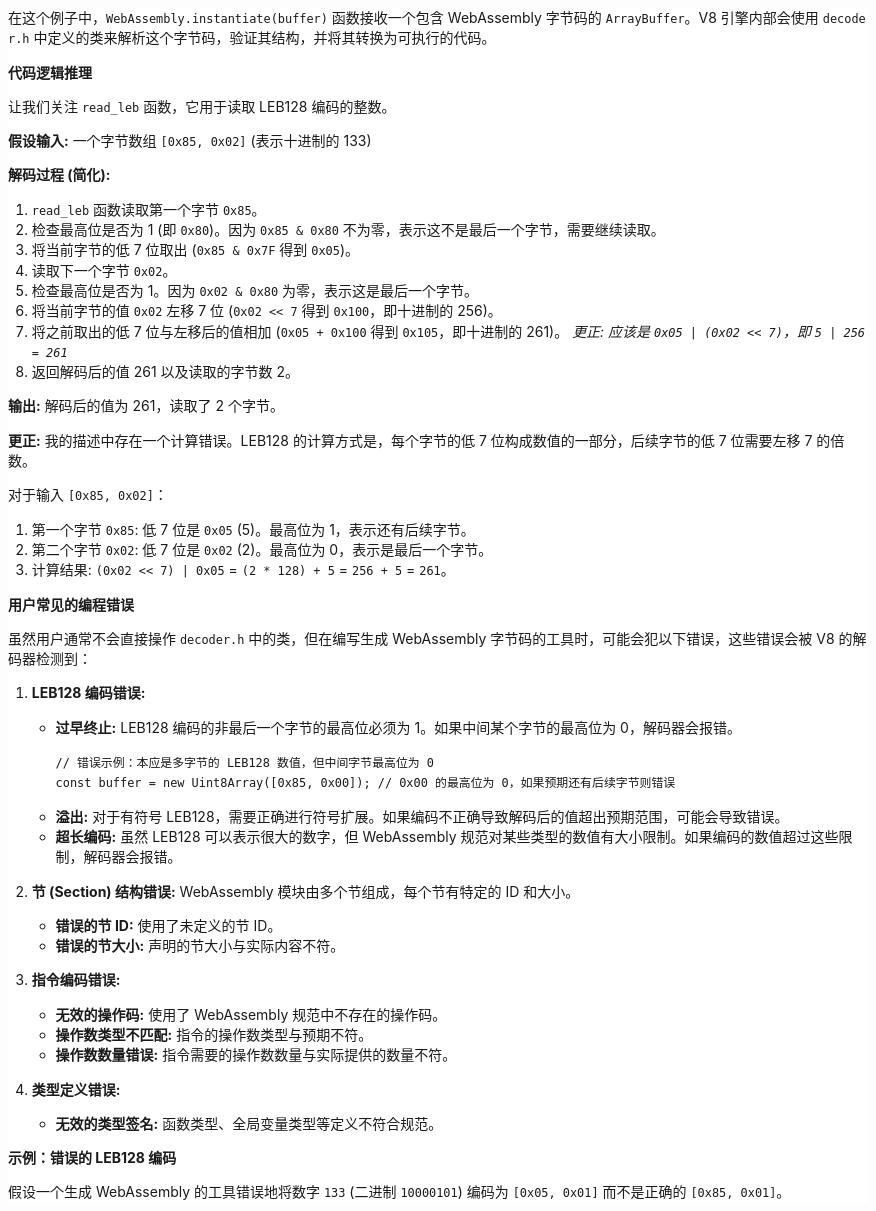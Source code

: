 在这个例子中，`WebAssembly.instantiate(buffer)` 函数接收一个包含 WebAssembly 字节码的 `ArrayBuffer`。V8 引擎内部会使用 `decoder.h` 中定义的类来解析这个字节码，验证其结构，并将其转换为可执行的代码。

**代码逻辑推理**

让我们关注 `read_leb` 函数，它用于读取 LEB128 编码的整数。

**假设输入:** 一个字节数组 `[0x85, 0x02]` (表示十进制的 133)

**解码过程 (简化):**

1. `read_leb` 函数读取第一个字节 `0x85`。
2. 检查最高位是否为 1 (即 `0x80`)。因为 `0x85 & 0x80` 不为零，表示这不是最后一个字节，需要继续读取。
3. 将当前字节的低 7 位取出 (`0x85 & 0x7F` 得到 `0x05`)。
4. 读取下一个字节 `0x02`。
5. 检查最高位是否为 1。因为 `0x02 & 0x80` 为零，表示这是最后一个字节。
6. 将当前字节的值 `0x02` 左移 7 位 (`0x02 << 7` 得到 `0x100`，即十进制的 256)。
7. 将之前取出的低 7 位与左移后的值相加 (`0x05 + 0x100` 得到 `0x105`，即十进制的 261)。  *更正: 应该是 `0x05 | (0x02 << 7)`，即 `5 | 256 = 261`*
8. 返回解码后的值 261 以及读取的字节数 2。

**输出:**  解码后的值为 261，读取了 2 个字节。

**更正:**  我的描述中存在一个计算错误。LEB128 的计算方式是，每个字节的低 7 位构成数值的一部分，后续字节的低 7 位需要左移 7 的倍数。

对于输入 `[0x85, 0x02]`：

1. 第一个字节 `0x85`: 低 7 位是 `0x05` (5)。最高位为 1，表示还有后续字节。
2. 第二个字节 `0x02`: 低 7 位是 `0x02` (2)。最高位为 0，表示是最后一个字节。
3. 计算结果: `(0x02 << 7) | 0x05` = `(2 * 128) + 5` = `256 + 5` = `261`。

**用户常见的编程错误**

虽然用户通常不会直接操作 `decoder.h` 中的类，但在编写生成 WebAssembly 字节码的工具时，可能会犯以下错误，这些错误会被 V8 的解码器检测到：

1. **LEB128 编码错误:**
   - **过早终止:** LEB128 编码的非最后一个字节的最高位必须为 1。如果中间某个字节的最高位为 0，解码器会报错。
     ```
     // 错误示例：本应是多字节的 LEB128 数值，但中间字节最高位为 0
     const buffer = new Uint8Array([0x85, 0x00]); // 0x00 的最高位为 0，如果预期还有后续字节则错误
     ```
   - **溢出:**  对于有符号 LEB128，需要正确进行符号扩展。如果编码不正确导致解码后的值超出预期范围，可能会导致错误。
   - **超长编码:**  虽然 LEB128 可以表示很大的数字，但 WebAssembly 规范对某些类型的数值有大小限制。如果编码的数值超过这些限制，解码器会报错。

2. **节 (Section) 结构错误:** WebAssembly 模块由多个节组成，每个节有特定的 ID 和大小。
   - **错误的节 ID:**  使用了未定义的节 ID。
   - **错误的节大小:**  声明的节大小与实际内容不符。

3. **指令编码错误:**
   - **无效的操作码:**  使用了 WebAssembly 规范中不存在的操作码。
   - **操作数类型不匹配:**  指令的操作数类型与预期不符。
   - **操作数数量错误:**  指令需要的操作数数量与实际提供的数量不符。

4. **类型定义错误:**
   - **无效的类型签名:** 函数类型、全局变量类型等定义不符合规范。

**示例：错误的 LEB128 编码**

假设一个生成 WebAssembly 的工具错误地将数字 `133` (二进制 `10000101`) 编码为 `[0x05, 0x01]` 而不是正确的 `[0x85, 0x01]`。
